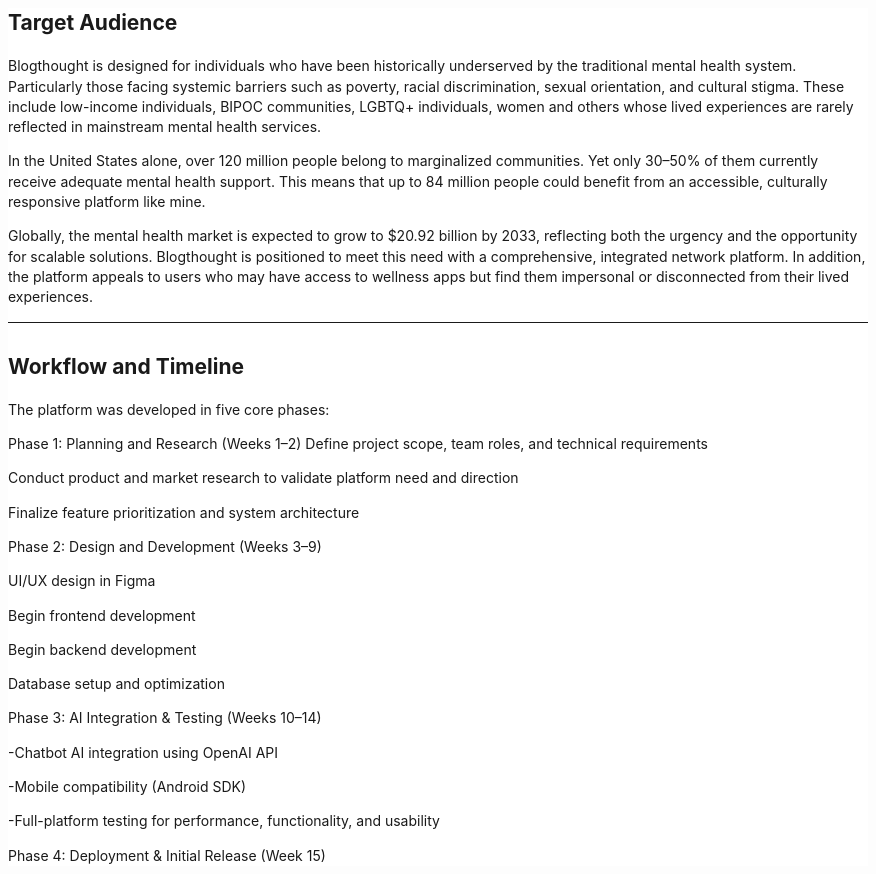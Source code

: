 
## Target Audience

Blogthought is designed for individuals who have been historically underserved by the traditional mental health system. Particularly those facing systemic barriers such as poverty, racial discrimination, sexual orientation, and cultural stigma. These include low-income individuals, BIPOC communities, LGBTQ+ individuals, women and others whose lived experiences are rarely reflected in mainstream mental health services.

In the United States alone, over 120 million people belong to marginalized communities. Yet only 30–50% of them currently receive adequate mental health support. This means that up to 84 million people could benefit from an accessible, culturally responsive platform like mine.

Globally, the mental health market is expected to grow to $20.92 billion by 2033, reflecting both the urgency and the opportunity for scalable solutions. Blogthought is positioned to meet this need with a comprehensive, integrated network platform.
In addition, the platform appeals to users who may have access to wellness apps but find them impersonal or disconnected from their lived experiences. 

---

## Workflow and Timeline

The platform was developed in five core phases:

Phase 1: Planning and Research (Weeks 1–2)
Define project scope, team roles, and technical requirements


Conduct product and market research to validate platform need and direction


Finalize feature prioritization and system architecture



Phase 2: Design and Development (Weeks 3–9)

UI/UX design in Figma


Begin frontend development


Begin backend development


Database setup and optimization


Phase 3: AI Integration & Testing (Weeks 10–14)

-Chatbot AI integration using OpenAI API


-Mobile compatibility (Android SDK)


-Full-platform testing for performance, functionality, and usability


Phase 4: Deployment & Initial Release (Week 15)
